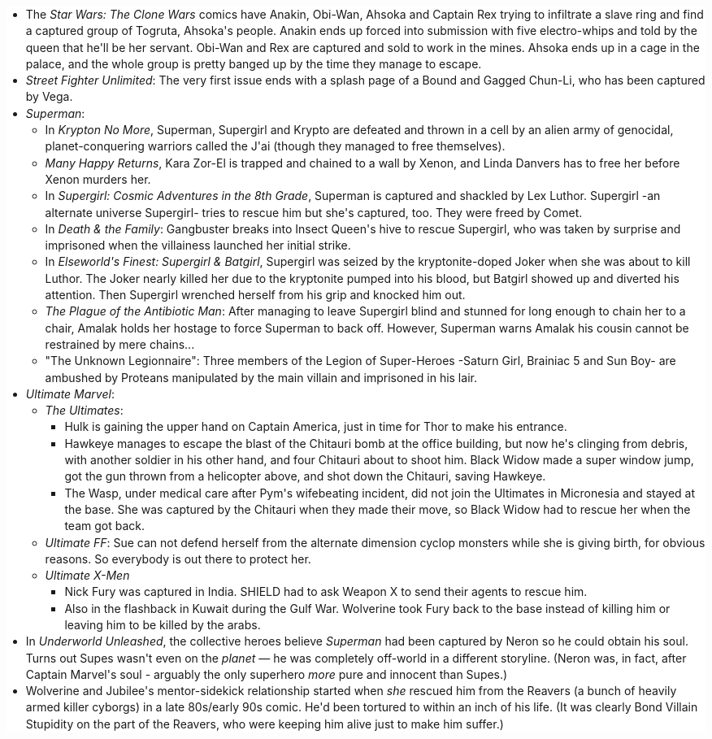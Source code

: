 -   The _Star Wars: The Clone Wars_ comics have Anakin, Obi-Wan, Ahsoka and Captain Rex trying to infiltrate a slave ring and find a captured group of Togruta, Ahsoka's people. Anakin ends up forced into submission with five electro-whips and told by the queen that he'll be her servant. Obi-Wan and Rex are captured and sold to work in the mines. Ahsoka ends up in a cage in the palace, and the whole group is pretty banged up by the time they manage to escape.
-   _Street Fighter Unlimited_: The very first issue ends with a splash page of a Bound and Gagged Chun-Li, who has been captured by Vega.
-   _Superman_:
    -   In _Krypton No More_, Superman, Supergirl and Krypto are defeated and thrown in a cell by an alien army of genocidal, planet-conquering warriors called the J'ai (though they managed to free themselves).
    -   _Many Happy Returns_, Kara Zor-El is trapped and chained to a wall by Xenon, and Linda Danvers has to free her before Xenon murders her.
    -   In _Supergirl: Cosmic Adventures in the 8th Grade_, Superman is captured and shackled by Lex Luthor. Supergirl -an alternate universe Supergirl- tries to rescue him but she's captured, too. They were freed by Comet.
    -   In _Death & the Family_: Gangbuster breaks into Insect Queen's hive to rescue Supergirl, who was taken by surprise and imprisoned when the villainess launched her initial strike.
    -   In _Elseworld's Finest: Supergirl & Batgirl_, Supergirl was seized by the kryptonite-doped Joker when she was about to kill Luthor. The Joker nearly killed her due to the kryptonite pumped into his blood, but Batgirl showed up and diverted his attention. Then Supergirl wrenched herself from his grip and knocked him out.
    -   _The Plague of the Antibiotic Man_: After managing to leave Supergirl blind and stunned for long enough to chain her to a chair, Amalak holds her hostage to force Superman to back off. However, Superman warns Amalak his cousin cannot be restrained by mere chains...
    -   "The Unknown Legionnaire": Three members of the Legion of Super-Heroes -Saturn Girl, Brainiac 5 and Sun Boy- are ambushed by Proteans manipulated by the main villain and imprisoned in his lair.
-   _Ultimate Marvel_:
    -   _The Ultimates_:
        -   Hulk is gaining the upper hand on Captain America, just in time for Thor to make his entrance.
        -   Hawkeye manages to escape the blast of the Chitauri bomb at the office building, but now he's clinging from debris, with another soldier in his other hand, and four Chitauri about to shoot him. Black Widow made a super window jump, got the gun thrown from a helicopter above, and shot down the Chitauri, saving Hawkeye.
        -   The Wasp, under medical care after Pym's wifebeating incident, did not join the Ultimates in Micronesia and stayed at the base. She was captured by the Chitauri when they made their move, so Black Widow had to rescue her when the team got back.
    -   _Ultimate FF_: Sue can not defend herself from the alternate dimension cyclop monsters while she is giving birth, for obvious reasons. So everybody is out there to protect her.
    -   _Ultimate X-Men_
        -   Nick Fury was captured in India. SHIELD had to ask Weapon X to send their agents to rescue him.
        -   Also in the flashback in Kuwait during the Gulf War. Wolverine took Fury back to the base instead of killing him or leaving him to be killed by the arabs.
-   In _Underworld Unleashed_, the collective heroes believe _Superman_ had been captured by Neron so he could obtain his soul. Turns out Supes wasn't even on the _planet_ — he was completely off-world in a different storyline. (Neron was, in fact, after Captain Marvel's soul - arguably the only superhero _more_ pure and innocent than Supes.)
-   Wolverine and Jubilee's mentor-sidekick relationship started when _she_ rescued him from the Reavers (a bunch of heavily armed killer cyborgs) in a late 80s/early 90s comic. He'd been tortured to within an inch of his life. (It was clearly Bond Villain Stupidity on the part of the Reavers, who were keeping him alive just to make him suffer.)
